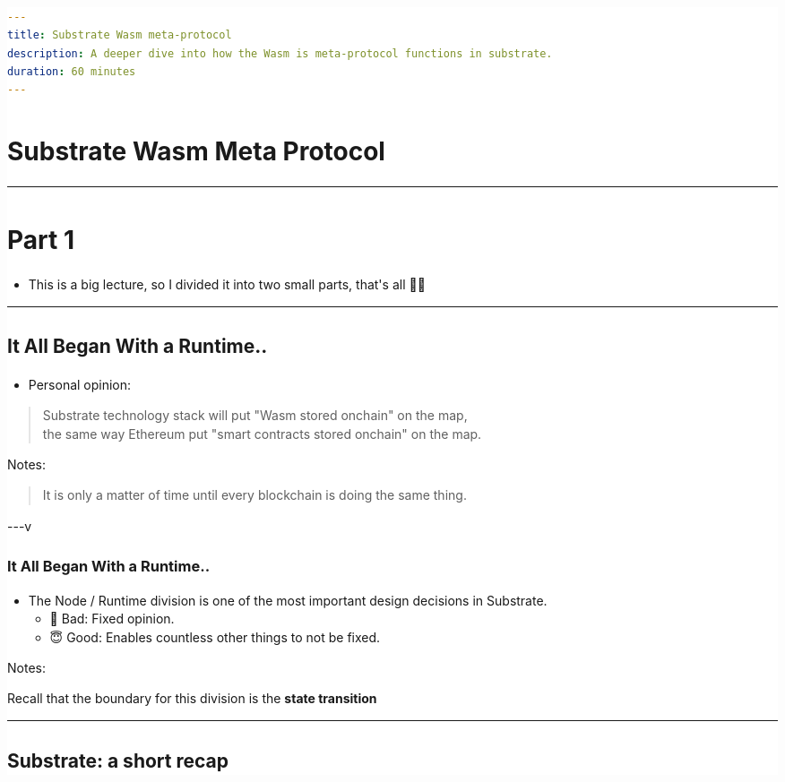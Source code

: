```yaml
---
title: Substrate Wasm meta-protocol
description: A deeper dive into how the Wasm is meta-protocol functions in substrate.
duration: 60 minutes
---
```


# Substrate Wasm Meta Protocol

---

# Part 1

- This is a big lecture, so I divided it into two small parts, that's all 🫵🏻

---

## It All Began With a Runtime..

- Personal opinion:

> Substrate technology stack will put "Wasm stored onchain" on the map,<br/>
> the same way Ethereum put "smart contracts stored onchain" on the map.

Notes:

> It is only a matter of time until every blockchain is doing the same thing.

---v

### It All Began With a Runtime..

- The Node / Runtime division is one of the most important design decisions in Substrate.
  - 👿 Bad: Fixed opinion. 
  - 😇 Good: Enables countless other things to not be fixed. 

Notes:

Recall that the boundary for this division is the **state transition**

---

## Substrate: a short recap
